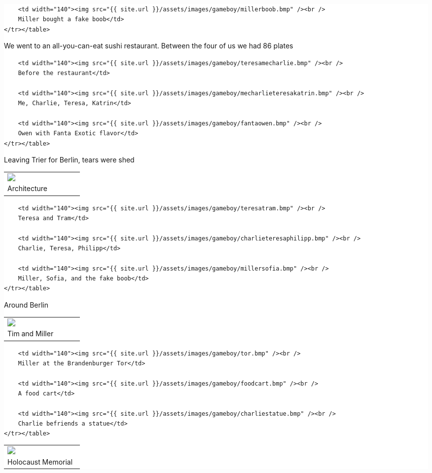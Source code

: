 		<td width="140"><img src="{{ site.url }}/assets/images/gameboy/millerboob.bmp" /><br />
		Miller bought a fake boob</td>
	</tr></table>
</p>

<p>We went to an all-you-can-eat sushi restaurant. Between the four of us we had 86 plates
	<table border="0" cellpadding="4"><tr>
		<td width="140"><img src="{{ site.url }}/assets/images/gameboy/arch.bmp" /><br />
		Architecture</td>

		<td width="140"><img src="{{ site.url }}/assets/images/gameboy/teresamecharlie.bmp" /><br />
		Before the restaurant</td>

		<td width="140"><img src="{{ site.url }}/assets/images/gameboy/mecharlieteresakatrin.bmp" /><br />
		Me, Charlie, Teresa, Katrin</td>

		<td width="140"><img src="{{ site.url }}/assets/images/gameboy/fantaowen.bmp" /><br />
		Owen with Fanta Exotic flavor</td>
	</tr></table>
</p>

<p>Leaving Trier for Berlin, tears were shed
	<table border="0" cellpadding="4"><tr>
		<td width="140"><img src="{{ site.url }}/assets/images/gameboy/timmiller.bmp" /><br />
		Tim and Miller</td>

		<td width="140"><img src="{{ site.url }}/assets/images/gameboy/teresatram.bmp" /><br />
		Teresa and Tram</td>

		<td width="140"><img src="{{ site.url }}/assets/images/gameboy/charlieteresaphilipp.bmp" /><br />
		Charlie, Teresa, Philipp</td>

		<td width="140"><img src="{{ site.url }}/assets/images/gameboy/millersofia.bmp" /><br />
		Miller, Sofia, and the fake boob</td>
	</tr></table>
</p>

<p>Around Berlin
	<table border="0" cellpadding="4"><tr>
		<td width="140"><img src="{{ site.url }}/assets/images/gameboy/mahnmal.bmp" /><br />
		Holocaust Memorial</td>

		<td width="140"><img src="{{ site.url }}/assets/images/gameboy/tor.bmp" /><br />
		Miller at the Brandenburger Tor</td>

		<td width="140"><img src="{{ site.url }}/assets/images/gameboy/foodcart.bmp" /><br />
		A food cart</td>

		<td width="140"><img src="{{ site.url }}/assets/images/gameboy/charliestatue.bmp" /><br />
		Charlie befriends a statue</td>
	</tr></table>
</p>
